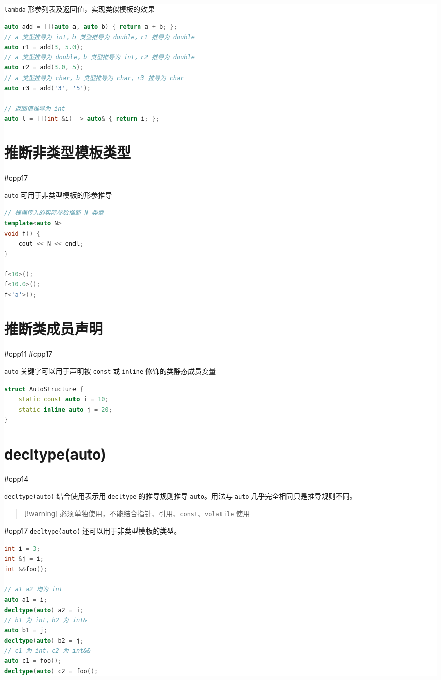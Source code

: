 `lambda` 形参列表及返回值，实现类似模板的效果

```cpp
auto add = [](auto a, auto b) { return a + b; };
// a 类型推导为 int，b 类型推导为 double，r1 推导为 double
auto r1 = add(3, 5.0);
// a 类型推导为 double，b 类型推导为 int，r2 推导为 double
auto r2 = add(3.0, 5);
// a 类型推导为 char，b 类型推导为 char，r3 推导为 char
auto r3 = add('3', '5');

// 返回值推导为 int
auto l = [](int &i) -> auto& { return i; };
```
# 推断非类型模板类型
#cpp17

`auto` 可用于非类型模板的形参推导

```cpp
// 根据传入的实际参数推断 N 类型
template<auto N>
void f() {
    cout << N << endl;
}

f<10>();  
f<10.0>();  
f<'a'>();
```
# 推断类成员声明
#cpp11 #cpp17

`auto` 关键字可以用于声明被 `const` 或 `inline` 修饰的类静态成员变量

```cpp
struct AutoStructure {
    static const auto i = 10;
    static inline auto j = 20;
}
```
# decltype(auto)
#cpp14

`decltype(auto)` 结合使用表示用 `decltype` 的推导规则推导 `auto`。用法与 `auto` 几乎完全相同只是推导规则不同。

> [!warning] 必须单独使用，不能结合指针、引用、`const`、`volatile` 使用

#cpp17 `decltype(auto)` 还可以用于非类型模板的类型。

```cpp
int i = 3;
int &j = i;
int &&foo();

// a1 a2 均为 int
auto a1 = i;
decltype(auto) a2 = i;
// b1 为 int，b2 为 int&
auto b1 = j;
decltype(auto) b2 = j;
// c1 为 int，c2 为 int&&
auto c1 = foo();
decltype(auto) c2 = foo();
```